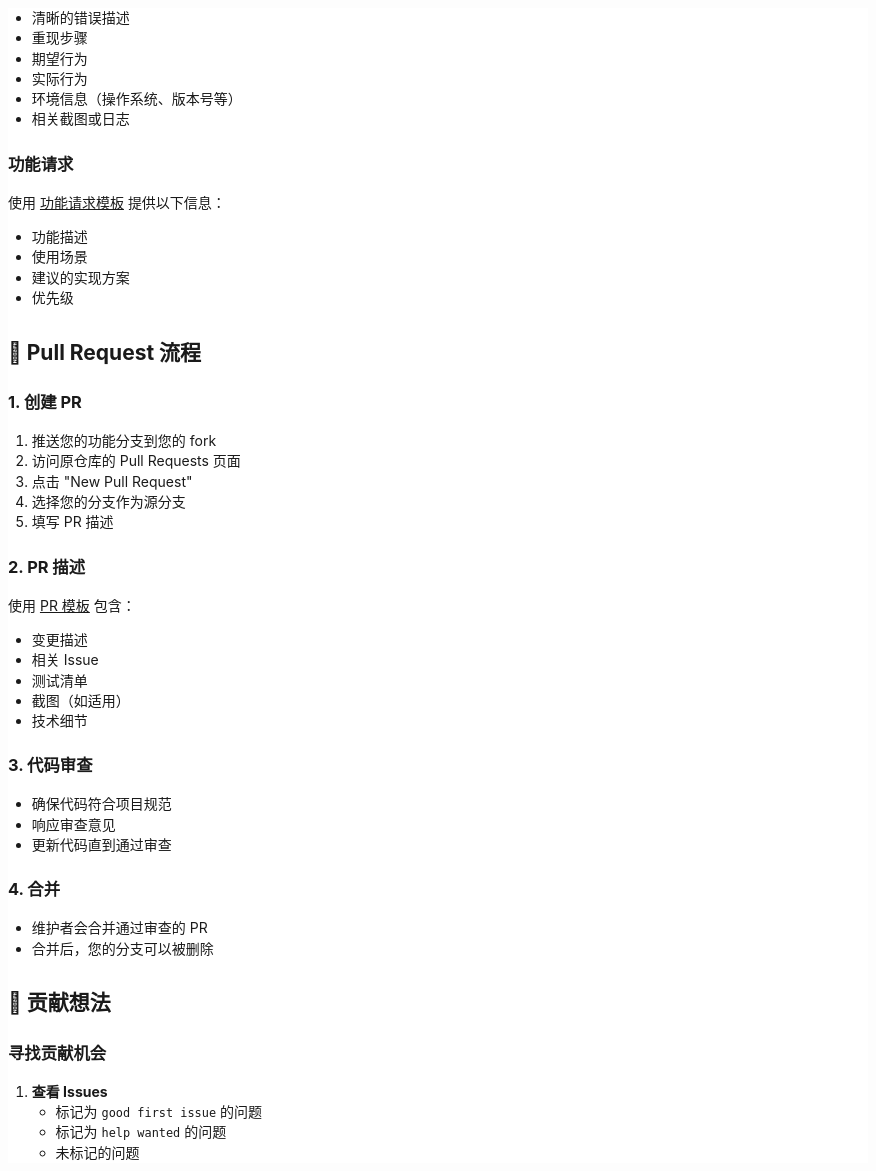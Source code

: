 - 清晰的错误描述
- 重现步骤
- 期望行为
- 实际行为
- 环境信息（操作系统、版本号等）
- 相关截图或日志

### 功能请求

使用 [功能请求模板](.github/ISSUE_TEMPLATE/feature_request.yml) 提供以下信息：

- 功能描述
- 使用场景
- 建议的实现方案
- 优先级

## 🔄 Pull Request 流程

### 1. 创建 PR

1. 推送您的功能分支到您的 fork
2. 访问原仓库的 Pull Requests 页面
3. 点击 "New Pull Request"
4. 选择您的分支作为源分支
5. 填写 PR 描述

### 2. PR 描述

使用 [PR 模板](.github/PULL_REQUEST_TEMPLATE.md) 包含：

- 变更描述
- 相关 Issue
- 测试清单
- 截图（如适用）
- 技术细节

### 3. 代码审查

- 确保代码符合项目规范
- 响应审查意见
- 更新代码直到通过审查

### 4. 合并

- 维护者会合并通过审查的 PR
- 合并后，您的分支可以被删除

## 🎯 贡献想法

### 寻找贡献机会

1. **查看 Issues**
   - 标记为 `good first issue` 的问题
   - 标记为 `help wanted` 的问题
   - 未标记的问题
